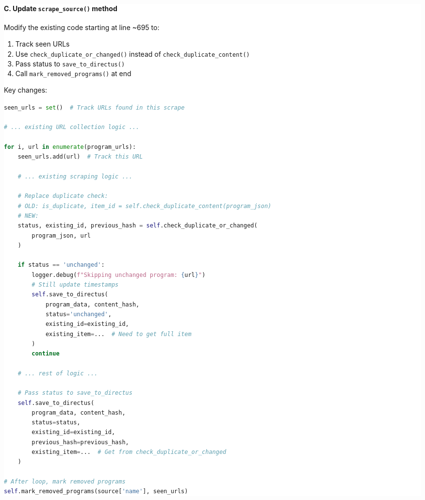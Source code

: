 #### C. Update `scrape_source()` method
Modify the existing code starting at line ~695 to:

1. Track seen URLs
2. Use `check_duplicate_or_changed()` instead of `check_duplicate_content()`
3. Pass status to `save_to_directus()`
4. Call `mark_removed_programs()` at end

Key changes:
```python
seen_urls = set()  # Track URLs found in this scrape

# ... existing URL collection logic ...

for i, url in enumerate(program_urls):
    seen_urls.add(url)  # Track this URL

    # ... existing scraping logic ...

    # Replace duplicate check:
    # OLD: is_duplicate, item_id = self.check_duplicate_content(program_json)
    # NEW:
    status, existing_id, previous_hash = self.check_duplicate_or_changed(
        program_json, url
    )

    if status == 'unchanged':
        logger.debug(f"Skipping unchanged program: {url}")
        # Still update timestamps
        self.save_to_directus(
            program_data, content_hash,
            status='unchanged',
            existing_id=existing_id,
            existing_item=...  # Need to get full item
        )
        continue

    # ... rest of logic ...

    # Pass status to save_to_directus
    self.save_to_directus(
        program_data, content_hash,
        status=status,
        existing_id=existing_id,
        previous_hash=previous_hash,
        existing_item=...  # Get from check_duplicate_or_changed
    )

# After loop, mark removed programs
self.mark_removed_programs(source['name'], seen_urls)
```

